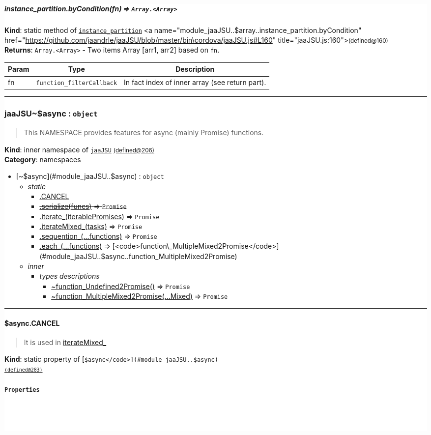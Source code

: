 <a name="module_jaaJSU..$array..instance_partition.byCondition"></a>

##### instance_partition.byCondition(fn) ⇒ <code>Array.&lt;Array&gt;</code>
**Kind**: static method of [<code>instance\_partition</code>](#module_jaaJSU..$array..instance_partition) <a name="module_jaaJSU..$array..instance_partition.byCondition" href="https://github.com/jaandrle/jaaJSU/blob/master/bin\cordova/jaaJSU.js#L160" title="jaaJSU.js:160"><small>(defined@160)</small></a>  
**Returns**: <code>Array.&lt;Array&gt;</code> - Two items Array [arr1, arr2] based on `fn`.  

| Param | Type | Description |
| --- | --- | --- |
| fn | <code>function\_filterCallback</code> | In fact index of inner array (see return part). |


* * *

<a name="module_jaaJSU..$async"></a>

### jaaJSU~$async : <code>object</code>
>This NAMESPACE provides features for async (mainly Promise) functions.

**Kind**: inner namespace of [<code>jaaJSU</code>](#module_jaaJSU) <a name="module_jaaJSU..$async" href="https://github.com/jaandrle/jaaJSU/blob/master/bin\cordova/jaaJSU.js#L206" title="jaaJSU.js:206"><small>(defined@206)</small></a>  
**Category**: namespaces  

* [~$async](#module_jaaJSU..$async) : <code>object</code>
    * _static_
        * [.CANCEL](#module_jaaJSU..$async.CANCEL)
        * ~~[.serialize(funcs)](#module_jaaJSU..$async.serialize) ⇒ <code>Promise</code>~~
        * [.iterate_(iterablePromises)](#module_jaaJSU..$async.iterate_) ⇒ <code>Promise</code>
        * [.iterateMixed_(tasks)](#module_jaaJSU..$async.iterateMixed_) ⇒ <code>Promise</code>
        * [.sequention_(...functions)](#module_jaaJSU..$async.sequention_) ⇒ <code>Promise</code>
        * [.each_(...functions)](#module_jaaJSU..$async.each_) ⇒ [<code>function\_MultipleMixed2Promise</code>](#module_jaaJSU..$async..function_MultipleMixed2Promise)
    * _inner_
        * _types descriptions_
            * [~function_Undefined2Promise()](#module_jaaJSU..$async..function_Undefined2Promise) ⇒ <code>Promise</code>
            * [~function_MultipleMixed2Promise(...Mixed)](#module_jaaJSU..$async..function_MultipleMixed2Promise) ⇒ <code>Promise</code>


* * *

<a name="module_jaaJSU..$async.CANCEL"></a>

#### $async.CANCEL
>It is used in [iterateMixed_](#module_jaaJSU..$async.iterateMixed_)

**Kind**: static property of [<code>$async</code>](#module_jaaJSU..$async) <a name="module_jaaJSU..$async.CANCEL" href="https://github.com/jaandrle/jaaJSU/blob/master/bin\cordova/jaaJSU.js#L283" title="jaaJSU.js:283"><small>(defined@283)</small></a>  
**Properties**
